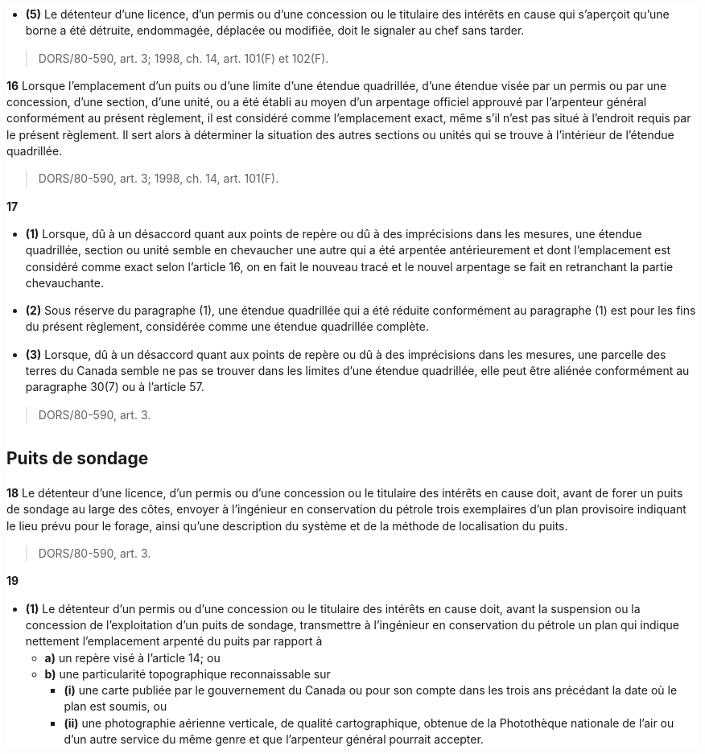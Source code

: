 - **(5)** Le détenteur d’une licence, d’un permis ou d’une concession ou le titulaire des intérêts en cause qui s’aperçoit qu’une borne a été détruite, endommagée, déplacée ou modifiée, doit le signaler au chef sans tarder.
> DORS/80-590, art. 3; 1998, ch. 14, art. 101(F) et 102(F).




**16** Lorsque l’emplacement d’un puits ou d’une limite d’une étendue quadrillée, d’une étendue visée par un permis ou par une concession, d’une section, d’une unité, ou a été établi au moyen d’un arpentage officiel approuvé par l’arpenteur général conformément au présent règlement, il est considéré comme l’emplacement exact, même s’il n’est pas situé à l’endroit requis par le présent règlement. Il sert alors à déterminer la situation des autres sections ou unités qui se trouve à l’intérieur de l’étendue quadrillée.
> DORS/80-590, art. 3; 1998, ch. 14, art. 101(F).




**17** 

- **(1)** Lorsque, dû à un désaccord quant aux points de repère ou dû à des imprécisions dans les mesures, une étendue quadrillée, section ou unité semble en chevaucher une autre qui a été arpentée antérieurement et dont l’emplacement est considéré comme exact selon l’article 16, on en fait le nouveau tracé et le nouvel arpentage se fait en retranchant la partie chevauchante.

- **(2)** Sous réserve du paragraphe (1), une étendue quadrillée qui a été réduite conformément au paragraphe (1) est pour les fins du présent règlement, considérée comme une étendue quadrillée complète.

- **(3)** Lorsque, dû à un désaccord quant aux points de repère ou dû à des imprécisions dans les mesures, une parcelle des terres du Canada semble ne pas se trouver dans les limites d’une étendue quadrillée, elle peut être aliénée conformément au paragraphe 30(7) ou à l’article 57.
> DORS/80-590, art. 3.





## Puits de sondage


**18** Le détenteur d’une licence, d’un permis ou d’une concession ou le titulaire des intérêts en cause doit, avant de forer un puits de sondage au large des côtes, envoyer à l’ingénieur en conservation du pétrole trois exemplaires d’un plan provisoire indiquant le lieu prévu pour le forage, ainsi qu’une description du système et de la méthode de localisation du puits.
> DORS/80-590, art. 3.




**19** 

- **(1)** Le détenteur d’un permis ou d’une concession ou le titulaire des intérêts en cause doit, avant la suspension ou la concession de l’exploitation d’un puits de sondage, transmettre à l’ingénieur en conservation du pétrole un plan qui indique nettement l’emplacement arpenté du puits par rapport à
	- **a)** un repère visé à l’article 14; ou
	- **b)** une particularité topographique reconnaissable sur
		- **(i)** une carte publiée par le gouvernement du Canada ou pour son compte dans les trois ans précédant la date où le plan est soumis, ou
		- **(ii)** une photographie aérienne verticale, de qualité cartographique, obtenue de la Photothèque nationale de l’air ou d’un autre service du même genre et que l’arpenteur général pourrait accepter.
